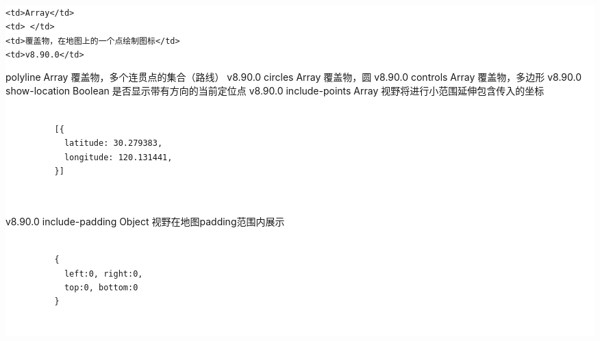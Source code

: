     <td>Array</td>
    <td> </td>
    <td>覆盖物，在地图上的一个点绘制图标</td>
    <td>v8.90.0</td>
  </tr>
  <tr>
    <td>polyline</td>
    <td>Array</td>
    <td> </td>
    <td>覆盖物，多个连贯点的集合（路线）</td>
    <td>v8.90.0</td>
  </tr>
  <tr>
    <td>circles</td>
    <td>Array</td>
    <td> </td>
    <td>覆盖物，圆</td>
    <td>v8.90.0</td>
  </tr>
  <tr>
    <td>controls</td>
    <td>Array</td>
    <td> </td>
    <td>覆盖物，多边形</td>
    <td>v8.90.0</td>
  </tr>
  <tr>
    <td>show-location</td>
    <td>Boolean</td>
    <td> </td>
    <td>是否显示带有方向的当前定位点</td>
    <td>v8.90.0</td>
  </tr>
  <tr>
    <td>include-points</td>
    <td>Array</td>
    <td> </td>
    <td>
      视野将进行小范围延伸包含传入的坐标
      <pre>
        <code>
          [{
            latitude: 30.279383,
            longitude: 120.131441,
          }]
        </code>
      </pre>
    </td>
    <td>v8.90.0</td>
  </tr>
  <tr>
    <td>include-padding</td>
    <td>Object</td>
    <td> </td>
    <td>
      视野在地图padding范围内展示
      <pre>
        <code>
          {
            left:0, right:0,
            top:0, bottom:0
          }
        </code>
      </pre>